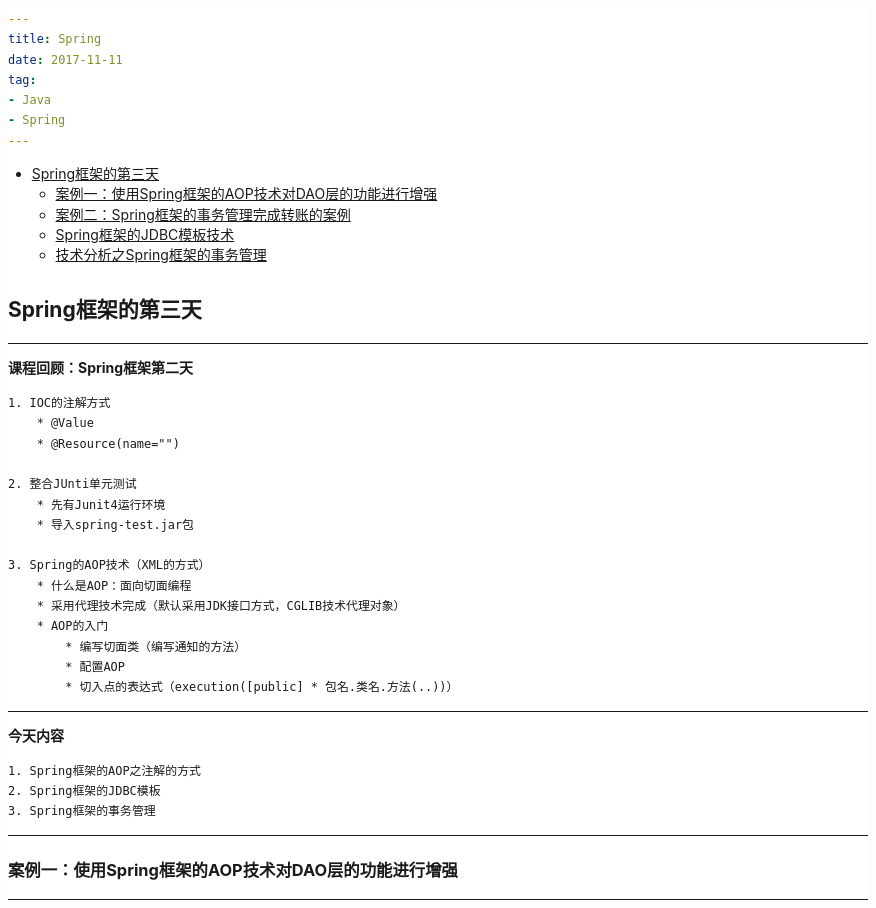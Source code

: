 ```yaml
---
title: Spring
date: 2017-11-11
tag:
- Java
- Spring
---
```




- [Spring框架的第三天](#spring框架的第三天)
	- [案例一：使用Spring框架的AOP技术对DAO层的功能进行增强](#案例一使用spring框架的aop技术对dao层的功能进行增强)
	- [案例二：Spring框架的事务管理完成转账的案例](#案例二spring框架的事务管理完成转账的案例)
	- [Spring框架的JDBC模板技术](#spring框架的jdbc模板技术)
	- [技术分析之Spring框架的事务管理](#技术分析之spring框架的事务管理)



## Spring框架的第三天 ##
	
----------
	
**课程回顾：Spring框架第二天**
	
	1. IOC的注解方式
		* @Value
		* @Resource(name="")
	
	2. 整合JUnti单元测试
		* 先有Junit4运行环境
		* 导入spring-test.jar包
	
	3. Spring的AOP技术（XML的方式）	
		* 什么是AOP：面向切面编程
		* 采用代理技术完成（默认采用JDK接口方式，CGLIB技术代理对象）
		* AOP的入门
			* 编写切面类（编写通知的方法）
			* 配置AOP
			* 切入点的表达式（execution([public] * 包名.类名.方法(..))）
	
----------
	
**今天内容**
	
	1. Spring框架的AOP之注解的方式
	2. Spring框架的JDBC模板
	3. Spring框架的事务管理
	
----------
	
### 案例一：使用Spring框架的AOP技术对DAO层的功能进行增强 ###
	
----------
	